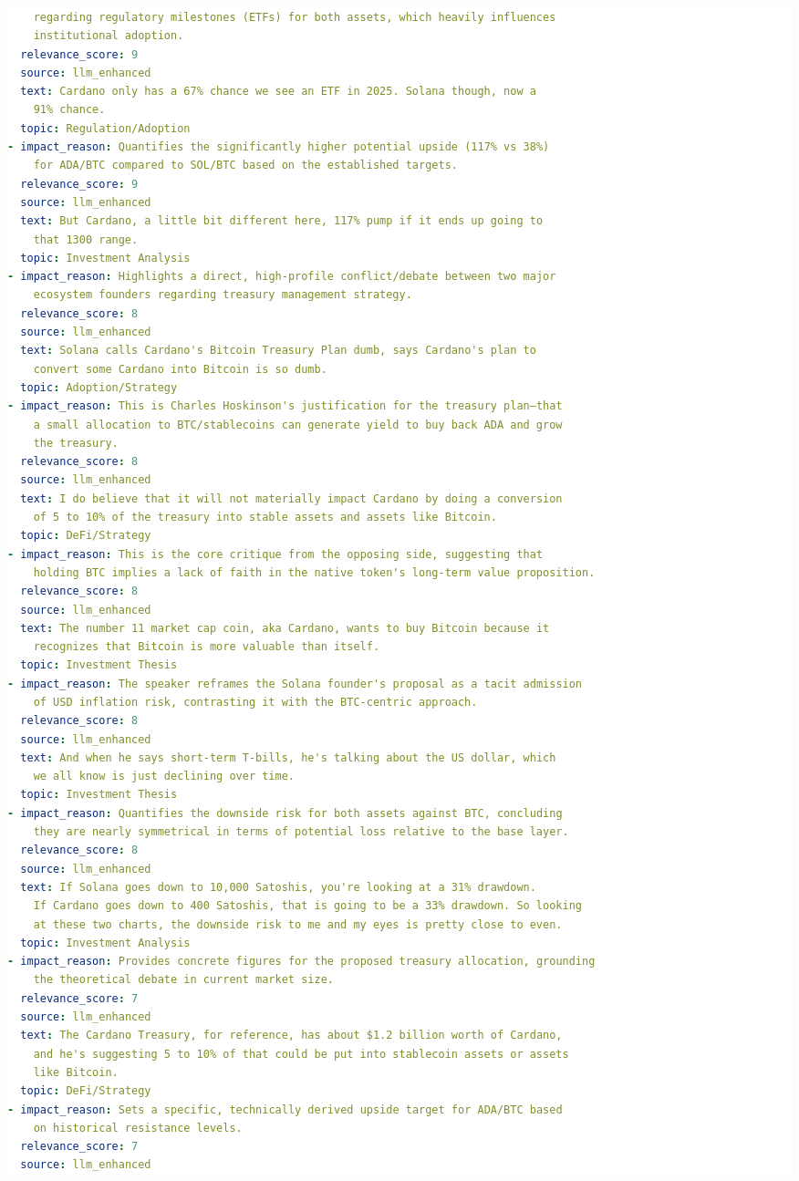 ```yaml
    regarding regulatory milestones (ETFs) for both assets, which heavily influences
    institutional adoption.
  relevance_score: 9
  source: llm_enhanced
  text: Cardano only has a 67% chance we see an ETF in 2025. Solana though, now a
    91% chance.
  topic: Regulation/Adoption
- impact_reason: Quantifies the significantly higher potential upside (117% vs 38%)
    for ADA/BTC compared to SOL/BTC based on the established targets.
  relevance_score: 9
  source: llm_enhanced
  text: But Cardano, a little bit different here, 117% pump if it ends up going to
    that 1300 range.
  topic: Investment Analysis
- impact_reason: Highlights a direct, high-profile conflict/debate between two major
    ecosystem founders regarding treasury management strategy.
  relevance_score: 8
  source: llm_enhanced
  text: Solana calls Cardano's Bitcoin Treasury Plan dumb, says Cardano's plan to
    convert some Cardano into Bitcoin is so dumb.
  topic: Adoption/Strategy
- impact_reason: This is Charles Hoskinson's justification for the treasury plan—that
    a small allocation to BTC/stablecoins can generate yield to buy back ADA and grow
    the treasury.
  relevance_score: 8
  source: llm_enhanced
  text: I do believe that it will not materially impact Cardano by doing a conversion
    of 5 to 10% of the treasury into stable assets and assets like Bitcoin.
  topic: DeFi/Strategy
- impact_reason: This is the core critique from the opposing side, suggesting that
    holding BTC implies a lack of faith in the native token's long-term value proposition.
  relevance_score: 8
  source: llm_enhanced
  text: The number 11 market cap coin, aka Cardano, wants to buy Bitcoin because it
    recognizes that Bitcoin is more valuable than itself.
  topic: Investment Thesis
- impact_reason: The speaker reframes the Solana founder's proposal as a tacit admission
    of USD inflation risk, contrasting it with the BTC-centric approach.
  relevance_score: 8
  source: llm_enhanced
  text: And when he says short-term T-bills, he's talking about the US dollar, which
    we all know is just declining over time.
  topic: Investment Thesis
- impact_reason: Quantifies the downside risk for both assets against BTC, concluding
    they are nearly symmetrical in terms of potential loss relative to the base layer.
  relevance_score: 8
  source: llm_enhanced
  text: If Solana goes down to 10,000 Satoshis, you're looking at a 31% drawdown.
    If Cardano goes down to 400 Satoshis, that is going to be a 33% drawdown. So looking
    at these two charts, the downside risk to me and my eyes is pretty close to even.
  topic: Investment Analysis
- impact_reason: Provides concrete figures for the proposed treasury allocation, grounding
    the theoretical debate in current market size.
  relevance_score: 7
  source: llm_enhanced
  text: The Cardano Treasury, for reference, has about $1.2 billion worth of Cardano,
    and he's suggesting 5 to 10% of that could be put into stablecoin assets or assets
    like Bitcoin.
  topic: DeFi/Strategy
- impact_reason: Sets a specific, technically derived upside target for ADA/BTC based
    on historical resistance levels.
  relevance_score: 7
  source: llm_enhanced
```